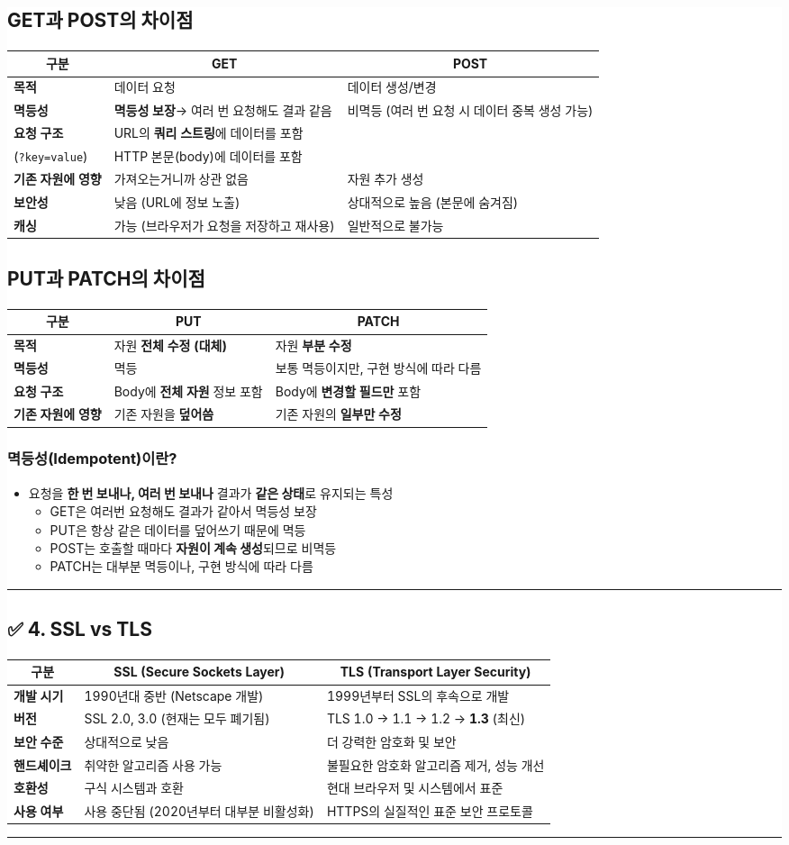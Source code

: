## GET과 POST의 차이점

| 구분 | **GET** | **POST** |
| --- | --- | --- |
| **목적** | 데이터 요청 | 데이터 생성/변경 |
| **멱등성** | **멱등성 보장**→ 여러 번 요청해도 결과 같음 | 비멱등 (여러 번 요청 시 데이터 중복 생성 가능) |
| **요청 구조** | URL의 **쿼리 스트링**에 데이터를 포함 
(`?key=value`) | HTTP 본문(body)에 데이터를 포함 |
| **기존 자원에 영향** | 가져오는거니까 상관 없음 | 자원 추가 생성 |
| **보안성** | 낮음 (URL에 정보 노출) | 상대적으로 높음 (본문에 숨겨짐) |
| **캐싱** | 가능 (브라우저가 요청을 저장하고 재사용) | 일반적으로 불가능 |

## PUT과 PATCH의 차이점

| 구분 | **PUT** | **PATCH** |
| --- | --- | --- |
| **목적** | 자원 **전체 수정 (대체)** | 자원 **부분 수정** |
| **멱등성** | 멱등 | 보통 멱등이지만, 구현 방식에 따라 다름 |
| **요청 구조** | Body에 **전체 자원** 정보 포함 | Body에 **변경할 필드만** 포함 |
| **기존 자원에 영향** | 기존 자원을 **덮어씀** | 기존 자원의 **일부만 수정** |

### 멱등성(Idempotent)이란?

- 요청을 **한 번 보내나, 여러 번 보내나** 결과가 **같은 상태**로 유지되는 특성
    - GET은 여러번 요청해도 결과가 같아서 멱등성 보장
    - PUT은 항상 같은 데이터를 덮어쓰기 때문에 멱등
    - POST는 호출할 때마다 **자원이 계속 생성**되므로 비멱등
    - PATCH는 대부분 멱등이나, 구현 방식에 따라 다름

---

## ✅ 4. SSL vs TLS

| 구분 | **SSL (Secure Sockets Layer)** | **TLS (Transport Layer Security)** |
| --- | --- | --- |
| **개발 시기** | 1990년대 중반 (Netscape 개발) | 1999년부터 SSL의 후속으로 개발 |
| **버전** | SSL 2.0, 3.0 (현재는 모두 폐기됨) | TLS 1.0 → 1.1 → 1.2 → **1.3** (최신) |
| **보안 수준** | 상대적으로 낮음 | 더 강력한 암호화 및 보안 |
| **핸드셰이크** | 취약한 알고리즘 사용 가능 | 불필요한 암호화 알고리즘 제거, 성능 개선 |
| **호환성** | 구식 시스템과 호환 | 현대 브라우저 및 시스템에서 표준 |
| **사용 여부** | 사용 중단됨 (2020년부터 대부분 비활성화) | HTTPS의 실질적인 표준 보안 프로토콜 |

---